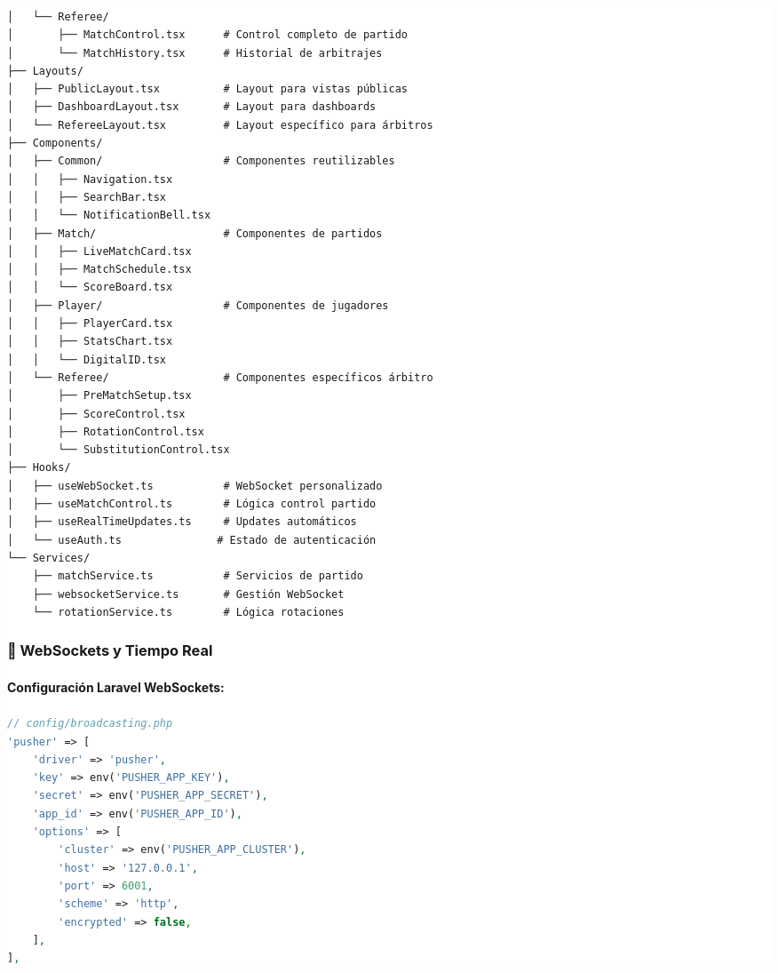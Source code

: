 ```
│   └── Referee/
│       ├── MatchControl.tsx      # Control completo de partido
│       └── MatchHistory.tsx      # Historial de arbitrajes
├── Layouts/
│   ├── PublicLayout.tsx          # Layout para vistas públicas
│   ├── DashboardLayout.tsx       # Layout para dashboards
│   └── RefereeLayout.tsx         # Layout específico para árbitros
├── Components/
│   ├── Common/                   # Componentes reutilizables
│   │   ├── Navigation.tsx
│   │   ├── SearchBar.tsx
│   │   └── NotificationBell.tsx
│   ├── Match/                    # Componentes de partidos
│   │   ├── LiveMatchCard.tsx
│   │   ├── MatchSchedule.tsx
│   │   └── ScoreBoard.tsx
│   ├── Player/                   # Componentes de jugadores
│   │   ├── PlayerCard.tsx
│   │   ├── StatsChart.tsx
│   │   └── DigitalID.tsx
│   └── Referee/                  # Componentes específicos árbitro
│       ├── PreMatchSetup.tsx
│       ├── ScoreControl.tsx
│       ├── RotationControl.tsx
│       └── SubstitutionControl.tsx
├── Hooks/
│   ├── useWebSocket.ts           # WebSocket personalizado
│   ├── useMatchControl.ts        # Lógica control partido
│   ├── useRealTimeUpdates.ts     # Updates automáticos
│   └── useAuth.ts               # Estado de autenticación
└── Services/
    ├── matchService.ts           # Servicios de partido
    ├── websocketService.ts       # Gestión WebSocket
    └── rotationService.ts        # Lógica rotaciones
```

### **🔌 WebSockets y Tiempo Real**

#### **Configuración Laravel WebSockets:**
```php
// config/broadcasting.php
'pusher' => [
    'driver' => 'pusher',
    'key' => env('PUSHER_APP_KEY'),
    'secret' => env('PUSHER_APP_SECRET'),
    'app_id' => env('PUSHER_APP_ID'),
    'options' => [
        'cluster' => env('PUSHER_APP_CLUSTER'),
        'host' => '127.0.0.1',
        'port' => 6001,
        'scheme' => 'http',
        'encrypted' => false,
    ],
],
```
